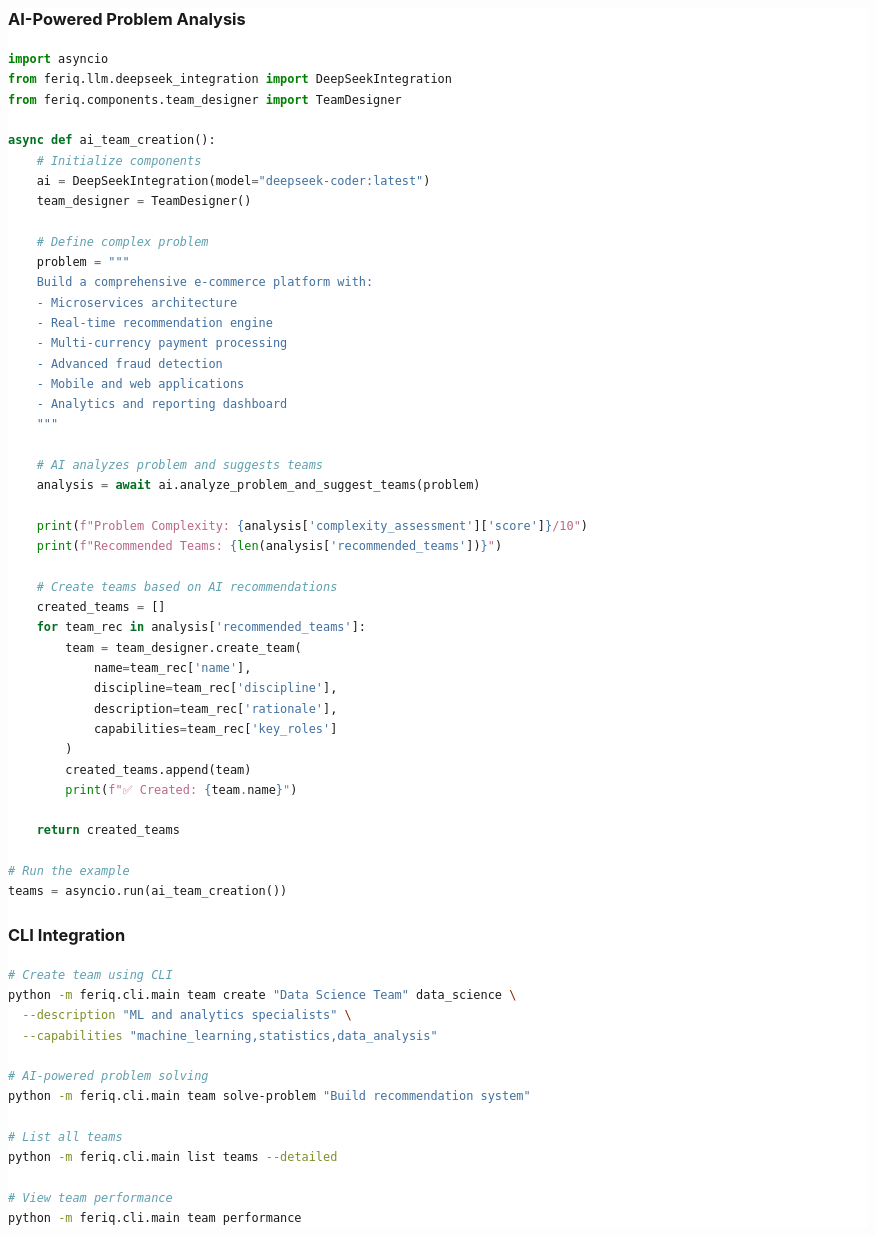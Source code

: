 ### AI-Powered Problem Analysis

```python
import asyncio
from feriq.llm.deepseek_integration import DeepSeekIntegration
from feriq.components.team_designer import TeamDesigner

async def ai_team_creation():
    # Initialize components
    ai = DeepSeekIntegration(model="deepseek-coder:latest")
    team_designer = TeamDesigner()
    
    # Define complex problem
    problem = """
    Build a comprehensive e-commerce platform with:
    - Microservices architecture
    - Real-time recommendation engine
    - Multi-currency payment processing
    - Advanced fraud detection
    - Mobile and web applications
    - Analytics and reporting dashboard
    """
    
    # AI analyzes problem and suggests teams
    analysis = await ai.analyze_problem_and_suggest_teams(problem)
    
    print(f"Problem Complexity: {analysis['complexity_assessment']['score']}/10")
    print(f"Recommended Teams: {len(analysis['recommended_teams'])}")
    
    # Create teams based on AI recommendations
    created_teams = []
    for team_rec in analysis['recommended_teams']:
        team = team_designer.create_team(
            name=team_rec['name'],
            discipline=team_rec['discipline'], 
            description=team_rec['rationale'],
            capabilities=team_rec['key_roles']
        )
        created_teams.append(team)
        print(f"✅ Created: {team.name}")
    
    return created_teams

# Run the example
teams = asyncio.run(ai_team_creation())
```

### CLI Integration

```bash
# Create team using CLI
python -m feriq.cli.main team create "Data Science Team" data_science \
  --description "ML and analytics specialists" \
  --capabilities "machine_learning,statistics,data_analysis"

# AI-powered problem solving
python -m feriq.cli.main team solve-problem "Build recommendation system"

# List all teams
python -m feriq.cli.main list teams --detailed

# View team performance
python -m feriq.cli.main team performance
```
